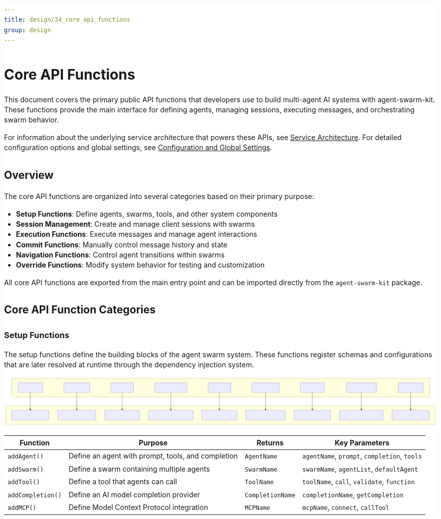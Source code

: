 ```yaml
---
title: design/34_core_api_functions
group: design
---
```


# Core API Functions

This document covers the primary public API functions that developers use to build multi-agent AI systems with agent-swarm-kit. These functions provide the main interface for defining agents, managing sessions, executing messages, and orchestrating swarm behavior.

For information about the underlying service architecture that powers these APIs, see [Service Architecture](./3_Client_Agent.md). For detailed configuration options and global settings, see [Configuration and Global Settings](./7_Storage_and_State.md).

## Overview

The core API functions are organized into several categories based on their primary purpose:

- **Setup Functions**: Define agents, swarms, tools, and other system components
- **Session Management**: Create and manage client sessions with swarms  
- **Execution Functions**: Execute messages and manage agent interactions
- **Commit Functions**: Manually control message history and state
- **Navigation Functions**: Control agent transitions within swarms
- **Override Functions**: Modify system behavior for testing and customization

All core API functions are exported from the main entry point and can be imported directly from the `agent-swarm-kit` package.

## Core API Function Categories

### Setup Functions

The setup functions define the building blocks of the agent swarm system. These functions register schemas and configurations that are later resolved at runtime through the dependency injection system.

![Mermaid Diagram](./diagrams\34_Core_API_Functions_0.svg)

| Function | Purpose | Returns | Key Parameters |
|----------|---------|---------|----------------|
| `addAgent()` | Define an agent with prompt, tools, and completion | `AgentName` | `agentName`, `prompt`, `completion`, `tools` |
| `addSwarm()` | Define a swarm containing multiple agents | `SwarmName` | `swarmName`, `agentList`, `defaultAgent` |
| `addTool()` | Define a tool that agents can call | `ToolName` | `toolName`, `call`, `validate`, `function` |
| `addCompletion()` | Define an AI model completion provider | `CompletionName` | `completionName`, `getCompletion` |
| `addMCP()` | Define Model Context Protocol integration | `MCPName` | `mcpName`, `connect`, `callTool` |
